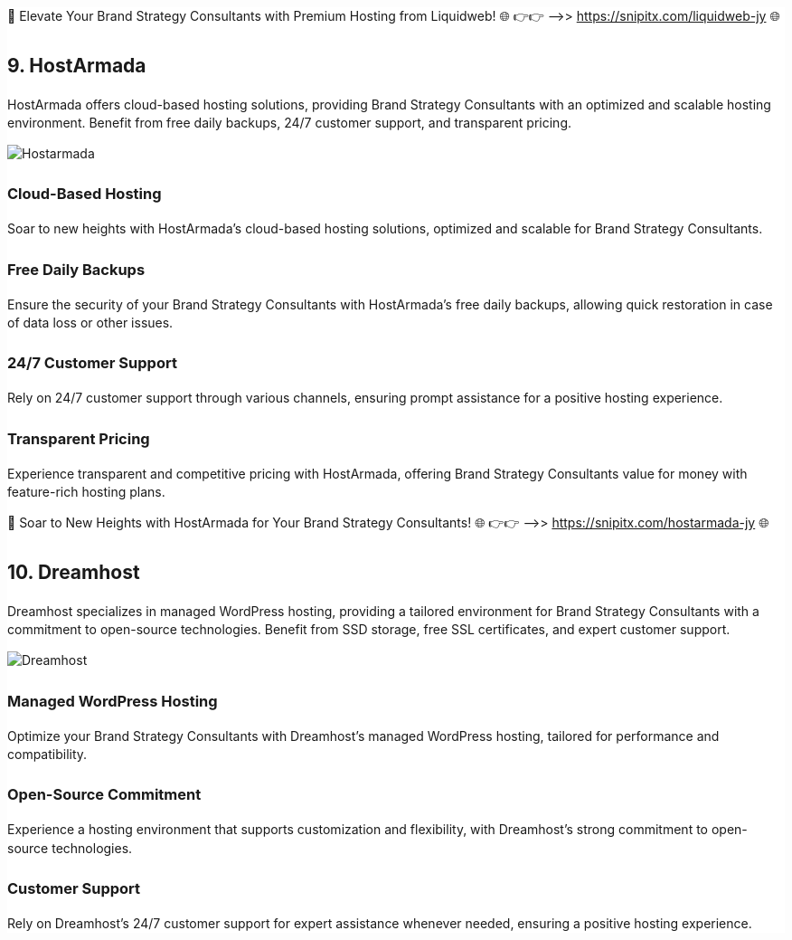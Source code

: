 🚀 Elevate Your Brand Strategy Consultants with Premium Hosting from Liquidweb! 🌐
👉👉 -->> https://snipitx.com/liquidweb-jy 🌐

## 9. HostArmada

HostArmada offers cloud-based hosting solutions, providing Brand Strategy Consultants with an optimized and scalable hosting environment. Benefit from free daily backups, 24/7 customer support, and transparent pricing.

![Hostarmada](https://i.imgur.com/KFbdf3o.jpeg "Hostarmada Hosting")

### Cloud-Based Hosting
Soar to new heights with HostArmada’s cloud-based hosting solutions, optimized and scalable for Brand Strategy Consultants.

### Free Daily Backups
Ensure the security of your Brand Strategy Consultants with HostArmada’s free daily backups, allowing quick restoration in case of data loss or other issues.

### 24/7 Customer Support
Rely on 24/7 customer support through various channels, ensuring prompt assistance for a positive hosting experience.

### Transparent Pricing
Experience transparent and competitive pricing with HostArmada, offering Brand Strategy Consultants value for money with feature-rich hosting plans.

🚀 Soar to New Heights with HostArmada for Your Brand Strategy Consultants! 🌐
👉👉 -->> https://snipitx.com/hostarmada-jy 🌐

## 10. Dreamhost

Dreamhost specializes in managed WordPress hosting, providing a tailored environment for Brand Strategy Consultants with a commitment to open-source technologies. Benefit from SSD storage, free SSL certificates, and expert customer support.

![Dreamhost](https://i.imgur.com/rXIg8ip.jpeg "Dreamhost Hosting")

### Managed WordPress Hosting
Optimize your Brand Strategy Consultants with Dreamhost’s managed WordPress hosting, tailored for performance and compatibility.

### Open-Source Commitment
Experience a hosting environment that supports customization and flexibility, with Dreamhost’s strong commitment to open-source technologies.

### Customer Support
Rely on Dreamhost’s 24/7 customer support for expert assistance whenever needed, ensuring a positive hosting experience.

